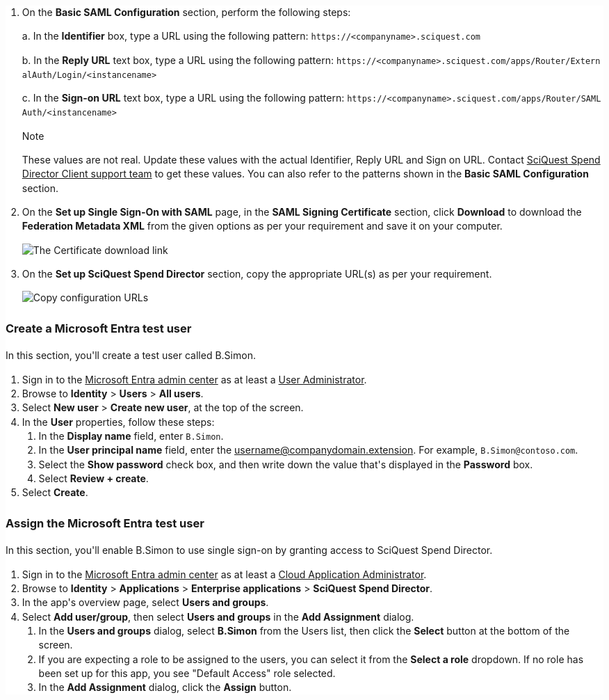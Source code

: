 1. On the **Basic SAML Configuration** section, perform the following steps:

    a. In the **Identifier** box, type a URL using the following pattern:
    `https://<companyname>.sciquest.com`

    b. In the **Reply URL** text box, type a URL using the following pattern:
    `https://<companyname>.sciquest.com/apps/Router/ExternalAuth/Login/<instancename>`
    
    c. In the **Sign-on URL** text box, type a URL using the following pattern:
    `https://<companyname>.sciquest.com/apps/Router/SAMLAuth/<instancename>`

	> [!NOTE]
	> These values are not real. Update these values with the actual Identifier, Reply URL and Sign on URL. Contact [SciQuest Spend Director Client support team](https://www.jaggaer.com/contact-us/) to get these values. You can also refer to the patterns shown in the **Basic SAML Configuration** section.

1. On the **Set up Single Sign-On with SAML** page, in the **SAML Signing Certificate** section, click **Download** to download the **Federation Metadata XML** from the given options as per your requirement and save it on your computer.

	![The Certificate download link](common/metadataxml.png)

6. On the **Set up SciQuest Spend Director** section, copy the appropriate URL(s) as per your requirement.

	![Copy configuration URLs](common/copy-configuration-urls.png)

<a name='create-an-azure-ad-test-user'></a>

### Create a Microsoft Entra test user 

In this section, you'll create a test user called B.Simon.

1. Sign in to the [Microsoft Entra admin center](https://entra.microsoft.com) as at least a [User Administrator](~/identity/role-based-access-control/permissions-reference.md#user-administrator).
1. Browse to **Identity** > **Users** > **All users**.
1. Select **New user** > **Create new user**, at the top of the screen.
1. In the **User** properties, follow these steps:
   1. In the **Display name** field, enter `B.Simon`.  
   1. In the **User principal name** field, enter the username@companydomain.extension. For example, `B.Simon@contoso.com`.
   1. Select the **Show password** check box, and then write down the value that's displayed in the **Password** box.
   1. Select **Review + create**.
1. Select **Create**.

<a name='assign-the-azure-ad-test-user'></a>

### Assign the Microsoft Entra test user

In this section, you'll enable B.Simon to use single sign-on by granting access to SciQuest Spend Director.

1. Sign in to the [Microsoft Entra admin center](https://entra.microsoft.com) as at least a [Cloud Application Administrator](~/identity/role-based-access-control/permissions-reference.md#cloud-application-administrator).
1. Browse to **Identity** > **Applications** > **Enterprise applications** > **SciQuest Spend Director**.
1. In the app's overview page, select **Users and groups**.
1. Select **Add user/group**, then select **Users and groups** in the **Add Assignment** dialog.
   1. In the **Users and groups** dialog, select **B.Simon** from the Users list, then click the **Select** button at the bottom of the screen.
   1. If you are expecting a role to be assigned to the users, you can select it from the **Select a role** dropdown. If no role has been set up for this app, you see "Default Access" role selected.
   1. In the **Add Assignment** dialog, click the **Assign** button.
